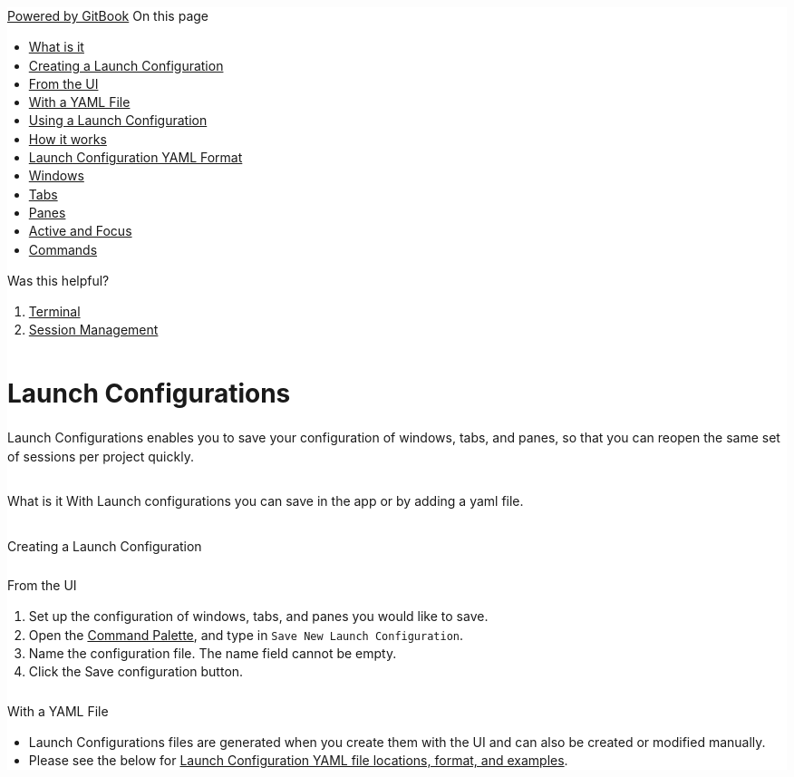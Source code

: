 
[Powered by GitBook](https://www.gitbook.com/?utm_source=content&utm_medium=trademark&utm_campaign=-MbqIgTw17KQvq_DQuRr)
On this page
  * [What is it](https://docs.wrapd.dev/terminal/sessions/launch-configurations#what-is-it)
  * [Creating a Launch Configuration](https://docs.wrapd.dev/terminal/sessions/launch-configurations#creating-a-launch-configuration)
  * [From the UI](https://docs.wrapd.dev/terminal/sessions/launch-configurations#from-the-ui)
  * [With a YAML File](https://docs.wrapd.dev/terminal/sessions/launch-configurations#with-a-yaml-file)
  * [Using a Launch Configuration](https://docs.wrapd.dev/terminal/sessions/launch-configurations#using-a-launch-configuration)
  * [How it works](https://docs.wrapd.dev/terminal/sessions/launch-configurations#how-it-works)
  * [Launch Configuration YAML Format](https://docs.wrapd.dev/terminal/sessions/launch-configurations#launch-configuration-yaml-format)
  * [Windows](https://docs.wrapd.dev/terminal/sessions/launch-configurations#windows-2)
  * [Tabs](https://docs.wrapd.dev/terminal/sessions/launch-configurations#tabs)
  * [Panes](https://docs.wrapd.dev/terminal/sessions/launch-configurations#panes)
  * [Active and Focus](https://docs.wrapd.dev/terminal/sessions/launch-configurations#active-and-focus)
  * [Commands](https://docs.wrapd.dev/terminal/sessions/launch-configurations#commands)


Was this helpful?
  1. [Terminal](https://docs.wrapd.dev/terminal)
  2. [Session Management](https://docs.wrapd.dev/terminal/sessions)


# Launch Configurations
Launch Configurations enables you to save your configuration of windows, tabs, and panes, so that you can reopen the same set of sessions per project quickly.
## 
[](https://docs.wrapd.dev/terminal/sessions/launch-configurations#what-is-it)
What is it
With Launch configurations you can save in the app or by adding a yaml file.
## 
[](https://docs.wrapd.dev/terminal/sessions/launch-configurations#creating-a-launch-configuration)
Creating a Launch Configuration
### 
[](https://docs.wrapd.dev/terminal/sessions/launch-configurations#from-the-ui)
From the UI
  1. Set up the configuration of windows, tabs, and panes you would like to save.
  2. Open the [Command Palette](https://docs.wrapd.dev/terminal/command-palette), and type in `Save New Launch Configuration`.
  3. Name the configuration file. The name field cannot be empty.
  4. Click the Save configuration button.


### 
[](https://docs.wrapd.dev/terminal/sessions/launch-configurations#with-a-yaml-file)
With a YAML File
  * Launch Configurations files are generated when you create them with the UI and can also be created or modified manually.
  * Please see the below for [Launch Configuration YAML file locations, format, and examples](https://docs.wrapd.dev/terminal/sessions/launch-configurations#launch-configuration-yaml-format).
